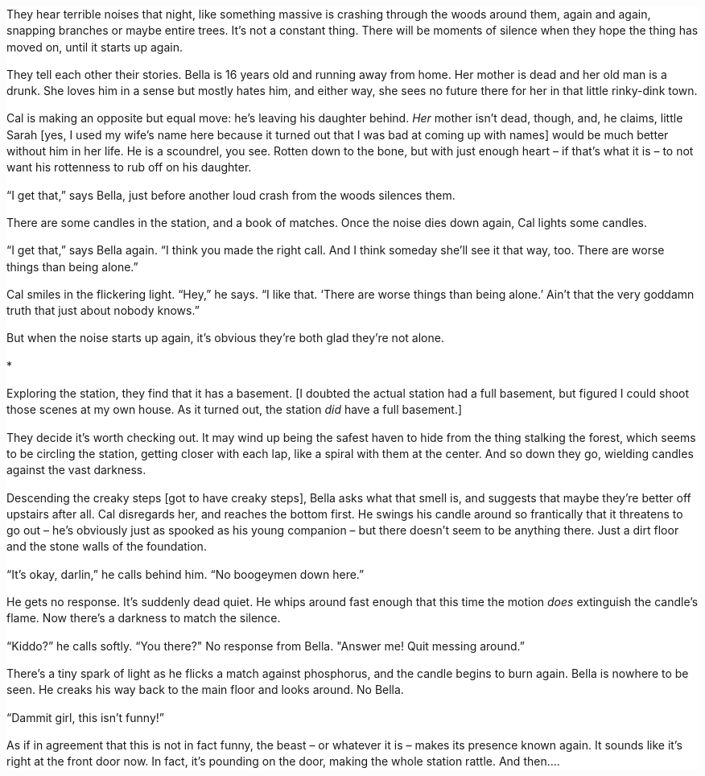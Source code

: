 They hear terrible noises that night, like something massive is crashing through the woods around them, again and again, snapping branches or maybe entire trees. It’s not a constant thing. There will be moments of silence when they hope the thing has moved on, until it starts up again.

They tell each other their stories. Bella is 16 years old and running away from home. Her mother is dead and her old man is a drunk. She loves him in a sense but mostly hates him, and either way, she sees no future there for her in that little rinky-dink town. 

Cal is making an opposite but equal move: he’s leaving his daughter behind. *Her* mother isn’t dead, though, and, he claims, little Sarah \[yes, I used my wife’s name here because it turned out that I was bad at coming up with names\] would be much better without him in her life. He is a scoundrel, you see. Rotten down to the bone, but with just enough heart – if that’s what it is – to not want his rottenness to rub off on his daughter.

“I get that,” says Bella, just before another loud crash from the woods silences them.

There are some candles in the station, and a book of matches. Once the noise dies down again, Cal lights some candles.

“I get that,” says Bella again. “I think you made the right call. And I think someday she’ll see it that way, too. There are worse things than being alone.”

Cal smiles in the flickering light. “Hey,” he says. “I like that. ‘There are worse things than being alone.’ Ain’t that the very goddamn truth that just about nobody knows.”

But when the noise starts up again, it’s obvious they’re both glad they’re not alone.

\*

Exploring the station, they find that it has a basement. \[I doubted the actual station had a full basement, but figured I could shoot those scenes at my own house. As it turned out, the station *did* have a full basement.\]

They decide it’s worth checking out. It may wind up being the safest haven to hide from the thing stalking the forest, which seems to be circling the station, getting closer with each lap, like a spiral with them at the center. And so down they go, wielding candles against the vast darkness.

Descending the creaky steps \[got to have creaky steps\], Bella asks what that smell is, and suggests that maybe they’re better off upstairs after all. Cal disregards her, and reaches the bottom first. He swings his candle around so frantically that it threatens to go out – he’s obviously just as spooked as his young companion – but there doesn’t seem to be anything there. Just a dirt floor and the stone walls of the foundation.

“It’s okay, darlin,” he calls behind him. “No boogeymen down here.”

He gets no response. It’s suddenly dead quiet. He whips around fast enough that this time the motion *does* extinguish the candle’s flame. Now there’s a darkness to match the silence. 

“Kiddo?” he calls softly. “You there?" No response from Bella. "Answer me! Quit messing around.”

There’s a tiny spark of light as he flicks a match against phosphorus, and the candle begins to burn again. Bella is nowhere to be seen. He creaks his way back to the main floor and looks around. No Bella.

“Dammit girl, this isn’t funny!”

As if in agreement that this is not in fact funny, the beast – or whatever it is – makes its presence known again. It sounds like it’s right at the front door now. In fact, it’s pounding on the door, making the whole station rattle. And then….
